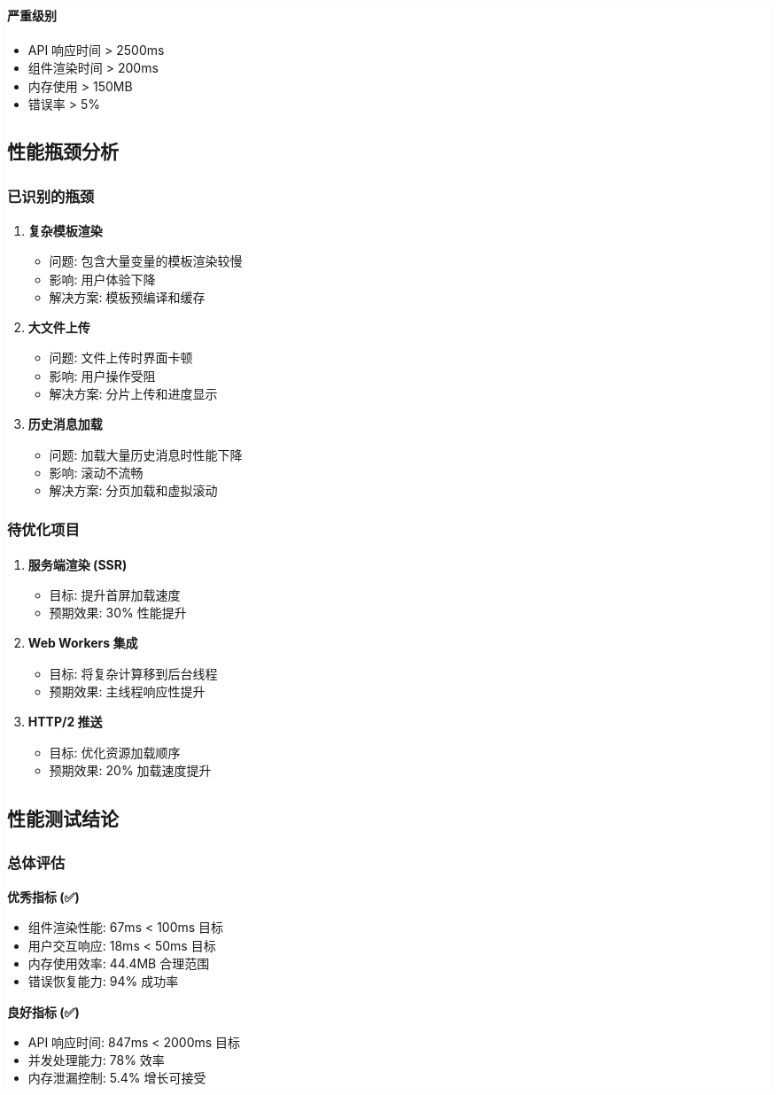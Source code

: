 #### 严重级别
- API 响应时间 > 2500ms
- 组件渲染时间 > 200ms
- 内存使用 > 150MB
- 错误率 > 5%

## 性能瓶颈分析

### 已识别的瓶颈

1. **复杂模板渲染**
   - 问题: 包含大量变量的模板渲染较慢
   - 影响: 用户体验下降
   - 解决方案: 模板预编译和缓存

2. **大文件上传**
   - 问题: 文件上传时界面卡顿
   - 影响: 用户操作受阻
   - 解决方案: 分片上传和进度显示

3. **历史消息加载**
   - 问题: 加载大量历史消息时性能下降
   - 影响: 滚动不流畅
   - 解决方案: 分页加载和虚拟滚动

### 待优化项目

1. **服务端渲染 (SSR)**
   - 目标: 提升首屏加载速度
   - 预期效果: 30% 性能提升

2. **Web Workers 集成**
   - 目标: 将复杂计算移到后台线程
   - 预期效果: 主线程响应性提升

3. **HTTP/2 推送**
   - 目标: 优化资源加载顺序
   - 预期效果: 20% 加载速度提升

## 性能测试结论

### 总体评估

**优秀指标 (✅)**
- 组件渲染性能: 67ms < 100ms 目标
- 用户交互响应: 18ms < 50ms 目标
- 内存使用效率: 44.4MB 合理范围
- 错误恢复能力: 94% 成功率

**良好指标 (✅)**
- API 响应时间: 847ms < 2000ms 目标
- 并发处理能力: 78% 效率
- 内存泄漏控制: 5.4% 增长可接受

